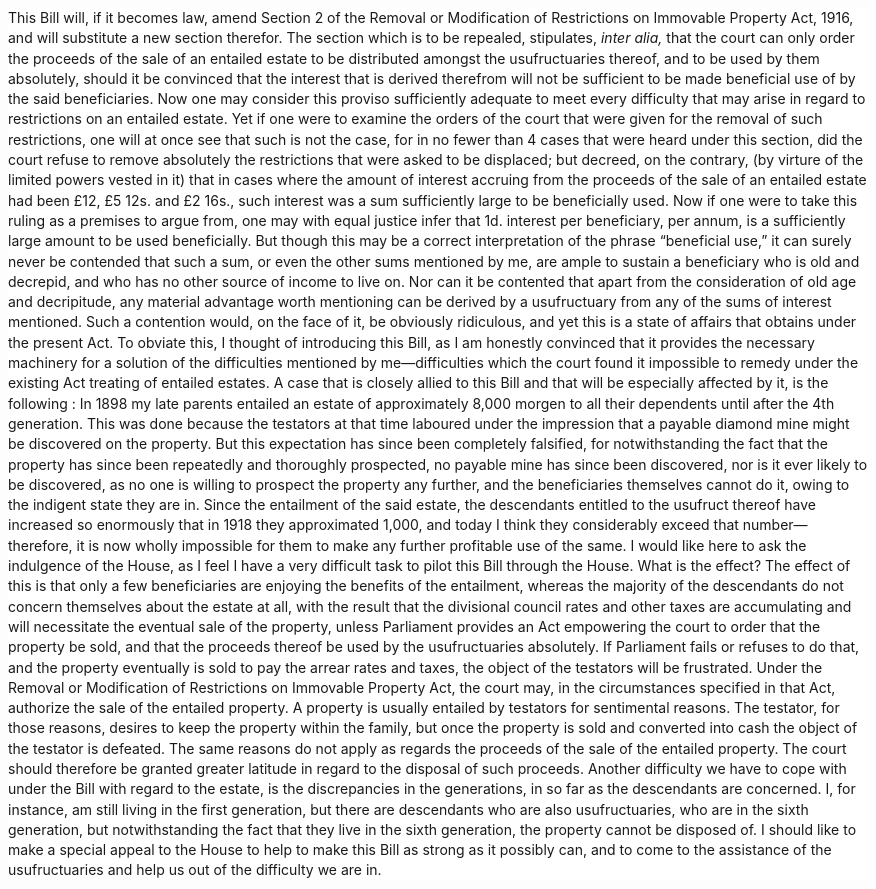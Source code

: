 <p>This Bill will, if it becomes law, amend Section 2 of the Removal or Modification of Restrictions on Immovable Property Act, 1916, and will substitute a new section therefor. The section which is to be repealed, stipulates, <i>inter alia,</i> that the court can only order the proceeds of the sale of an entailed estate to be distributed amongst the usufructuaries thereof, and to be used by them absolutely, should it be convinced that the interest that is derived therefrom will not be sufficient to be made beneficial use of by the said beneficiaries. Now one may consider this proviso sufficiently adequate to meet every difficulty that may arise in regard to restrictions on an entailed estate. Yet if one were to examine the orders of the court that were given for the removal of such restrictions, one will at once see that such is not the case, for in no fewer than 4 cases that were heard under this section, did the court refuse to remove absolutely the restrictions that were asked to be displaced; but decreed, on the contrary, (by virture of the limited powers vested in it) that in cases where the amount of interest accruing from the proceeds of the sale of an entailed estate had been £12, £5 12s. and £2 16s., such interest was a sum sufficiently large to be beneficially used. Now if one were to take this ruling as a premises to argue from, one may with equal justice infer that 1d. interest per beneficiary, per annum, is a sufficiently large amount to be used beneficially. But though this may be a correct interpretation of the phrase &#x201C;beneficial use,&#x201D; it can surely never be contended that such a sum, or even the other sums mentioned by me, are ample to sustain a beneficiary who is old and decrepid, and who has no other source of income to live on. Nor can it be contented that apart from the consideration of old age and decripitude, any material advantage worth mentioning can be derived by a usufructuary from any of the sums of interest mentioned. Such a contention would, on the face of it, be obviously ridiculous, and yet this is a state of affairs that obtains under the present Act. To obviate this, I thought of introducing this Bill, as I am honestly convinced that it provides the necessary machinery for a solution of the difficulties mentioned by me&#x2014;difficulties which the court found it impossible to remedy under the existing Act treating of entailed estates. A case that is closely allied to this Bill and that will be especially affected by it, is the following : In 1898 my late parents entailed an estate of approximately 8,000 morgen to all their dependents until after the 4th generation. This was done because the testators at that time laboured under the impression that a payable diamond mine might be discovered on the property. But this expectation has since been completely falsified, for notwithstanding the fact that the property has since been repeatedly and thoroughly prospected, no payable mine has since been discovered, nor is it ever likely to be discovered, as no one is willing to prospect the property any further, and the beneficiaries themselves cannot do it, owing to the indigent state they are in. Since the entailment of the said estate, the descendants entitled to the usufruct thereof have increased so enormously that in 1918 they approximated 1,000, and today I think they considerably exceed that <span class="col_1179" refersTo="page_1263"/>number&#x2014;therefore, it is now wholly impossible for them to make any further profitable use of the same. I would like here to ask the indulgence of the House, as I feel I have a very difficult task to pilot this Bill through the House. What is the effect? The effect of this is that only a few beneficiaries are enjoying the benefits of the entailment, whereas the majority of the descendants do not concern themselves about the estate at all, with the result that the divisional council rates and other taxes are accumulating and will necessitate the eventual sale of the property, unless Parliament provides an Act empowering the court to order that the property be sold, and that the proceeds thereof be used by the usufructuaries absolutely. If Parliament fails or refuses to do that, and the property eventually is sold to pay the arrear rates and taxes, the object of the testators will be frustrated. Under the Removal or Modification of Restrictions on Immovable Property Act, the court may, in the circumstances specified in that Act, authorize the sale of the entailed property. A property is usually entailed by testators for sentimental reasons. The testator, for those reasons, desires to keep the property within the family, but once the property is sold and converted into cash the object of the testator is defeated. The same reasons do not apply as regards the proceeds of the sale of the entailed property. The court should therefore be granted greater latitude in regard to the disposal of such proceeds. Another difficulty we have to cope with under the Bill with regard to the estate, is the discrepancies in the generations, in so far as the descendants are concerned. I, for instance, am still living in the first generation, but there are descendants who are also usufructuaries, who are in the sixth generation, but notwithstanding the fact that they live in the sixth generation, the property cannot be disposed of. I should like to make a special appeal to the House to help to make this Bill as strong as it possibly can, and to come to the assistance of the usufructuaries and help us out of the difficulty we are in.</p>
